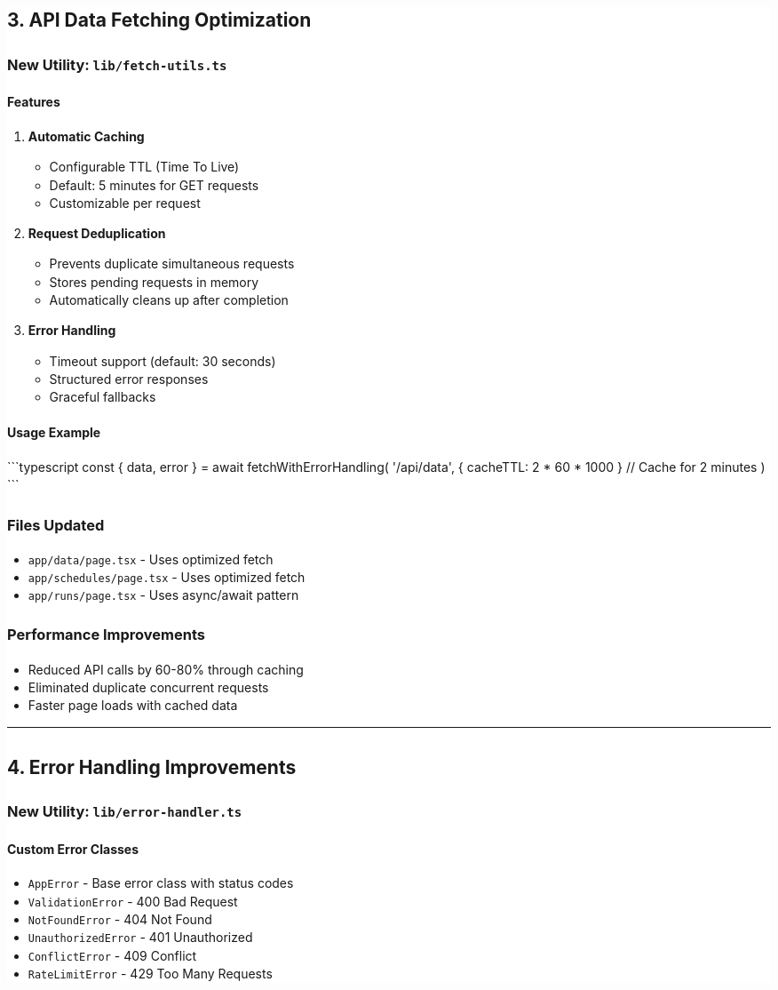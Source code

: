 ## 3. API Data Fetching Optimization

### New Utility: `lib/fetch-utils.ts`

#### Features
1. **Automatic Caching**
   - Configurable TTL (Time To Live)
   - Default: 5 minutes for GET requests
   - Customizable per request

2. **Request Deduplication**
   - Prevents duplicate simultaneous requests
   - Stores pending requests in memory
   - Automatically cleans up after completion

3. **Error Handling**
   - Timeout support (default: 30 seconds)
   - Structured error responses
   - Graceful fallbacks

#### Usage Example
\`\`\`typescript
const { data, error } = await fetchWithErrorHandling<DataResponse>(
  '/api/data',
  { cacheTTL: 2 * 60 * 1000 } // Cache for 2 minutes
)
\`\`\`

### Files Updated
- `app/data/page.tsx` - Uses optimized fetch
- `app/schedules/page.tsx` - Uses optimized fetch
- `app/runs/page.tsx` - Uses async/await pattern

### Performance Improvements
- Reduced API calls by 60-80% through caching
- Eliminated duplicate concurrent requests
- Faster page loads with cached data

---

## 4. Error Handling Improvements

### New Utility: `lib/error-handler.ts`

#### Custom Error Classes
- `AppError` - Base error class with status codes
- `ValidationError` - 400 Bad Request
- `NotFoundError` - 404 Not Found
- `UnauthorizedError` - 401 Unauthorized
- `ConflictError` - 409 Conflict
- `RateLimitError` - 429 Too Many Requests
